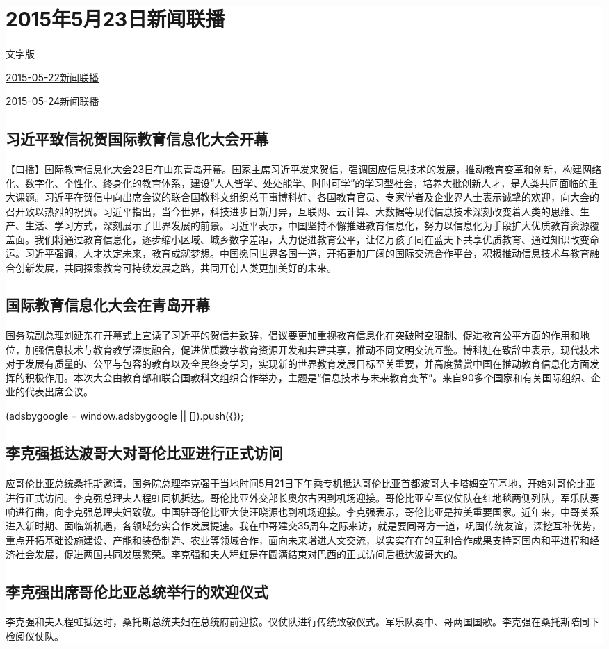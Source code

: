 







# 2015年5月23日新闻联播
 文字版








[2015-05-22新闻联播](/xinwenlianbo/20150522)


[2015-05-24新闻联播](/xinwenlianbo/20150524)





## 习近平致信祝贺国际教育信息化大会开幕


【口播】国际教育信息化大会23日在山东青岛开幕。国家主席习近平发来贺信，强调因应信息技术的发展，推动教育变革和创新，构建网络化、数字化、个性化、终身化的教育体系，建设“人人皆学、处处能学、时时可学”的学习型社会，培养大批创新人才，是人类共同面临的重大课题。习近平在贺信中向出席会议的联合国教科文组织总干事博科娃、各国教育官员、专家学者及企业界人士表示诚挚的欢迎，向大会的召开致以热烈的祝贺。习近平指出，当今世界，科技进步日新月异，互联网、云计算、大数据等现代信息技术深刻改变着人类的思维、生产、生活、学习方式，深刻展示了世界发展的前景。习近平表示，中国坚持不懈推进教育信息化，努力以信息化为手段扩大优质教育资源覆盖面。我们将通过教育信息化，逐步缩小区域、城乡数字差距，大力促进教育公平，让亿万孩子同在蓝天下共享优质教育、通过知识改变命运。习近平强调，人才决定未来，教育成就梦想。中国愿同世界各国一道，开拓更加广阔的国际交流合作平台，积极推动信息技术与教育融合创新发展，共同探索教育可持续发展之路，共同开创人类更加美好的未来。


## 国际教育信息化大会在青岛开幕


国务院副总理刘延东在开幕式上宣读了习近平的贺信并致辞，倡议要更加重视教育信息化在突破时空限制、促进教育公平方面的作用和地位，加强信息技术与教育教学深度融合，促进优质数字教育资源开发和共建共享，推动不同文明交流互鉴。博科娃在致辞中表示，现代技术对于发展有质量的、公平与包容的教育以及全民终身学习，实现新的世界教育发展目标至关重要，并高度赞赏中国在推动教育信息化方面发挥的积极作用。本次大会由教育部和联合国教科文组织合作举办，主题是“信息技术与未来教育变革”。来自90多个国家和有关国际组织、企业的代表出席会议。





 (adsbygoogle = window.adsbygoogle || []).push({});

 
## 李克强抵达波哥大对哥伦比亚进行正式访问


应哥伦比亚总统桑托斯邀请，国务院总理李克强于当地时间5月21日下午乘专机抵达哥伦比亚首都波哥大卡塔姆空军基地，开始对哥伦比亚进行正式访问。李克强总理夫人程虹同机抵达。哥伦比亚外交部长奥尔古因到机场迎接。哥伦比亚空军仪仗队在红地毯两侧列队，军乐队奏响进行曲，向李克强总理夫妇致敬。中国驻哥伦比亚大使汪晓源也到机场迎接。李克强表示，哥伦比亚是拉美重要国家。近年来，中哥关系进入新时期、面临新机遇，各领域务实合作发展提速。我在中哥建交35周年之际来访，就是要同哥方一道，巩固传统友谊，深挖互补优势，重点开拓基础设施建设、产能和装备制造、农业等领域合作，面向未来增进人文交流，以实实在在的互利合作成果支持哥国内和平进程和经济社会发展，促进两国共同发展繁荣。李克强和夫人程虹是在圆满结束对巴西的正式访问后抵达波哥大的。


## 李克强出席哥伦比亚总统举行的欢迎仪式


李克强和夫人程虹抵达时，桑托斯总统夫妇在总统府前迎接。仪仗队进行传统致敬仪式。军乐队奏中、哥两国国歌。李克强在桑托斯陪同下检阅仪仗队。

